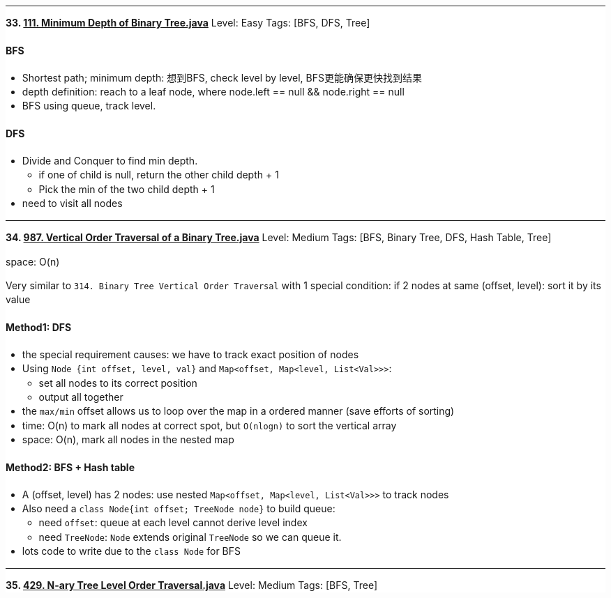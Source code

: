 

---

**33. [111. Minimum Depth of Binary Tree.java](https://github.com/awangdev/LintCode/blob/master/Java/111.%20Minimum%20Depth%20of%20Binary%20Tree.java)**      Level: Easy      Tags: [BFS, DFS, Tree]
      

#### BFS
- Shortest path; minimum depth: 想到BFS, check level by level, BFS更能确保更快找到结果
- depth definition: reach to a leaf node, where node.left == null && node.right == null
- BFS using queue, track level.

#### DFS
- Divide and Conquer to find min depth. 
    - if one of child is null, return the other child depth + 1
    - Pick the min of the two child depth + 1
- need to visit all nodes




---

**34. [987. Vertical Order Traversal of a Binary Tree.java](https://github.com/awangdev/LintCode/blob/master/Java/987.%20Vertical%20Order%20Traversal%20of%20a%20Binary%20Tree.java)**      Level: Medium      Tags: [BFS, Binary Tree, DFS, Hash Table, Tree]
      
space: O(n)

Very similar to `314. Binary Tree Vertical Order Traversal` with 1 special condition: if 2 nodes at same (offset, level):
sort it by its value 

#### Method1: DFS
- the special requirement causes: we have to track exact position of nodes
- Using `Node {int offset, level, val}` and `Map<offset, Map<level, List<Val>>>`:
    - set all nodes to its correct position
    - output all together
- the `max/min` offset allows us to loop over the map in a ordered manner (save efforts of sorting)
- time: O(n) to mark all nodes at correct spot, but `O(nlogn)` to sort the vertical array
- space: O(n), mark all nodes in the nested map

#### Method2: BFS + Hash table
- A (offset, level) has 2 nodes: use nested `Map<offset, Map<level, List<Val>>>` to track nodes
- Also need a `class Node{int offset; TreeNode node}` to build queue: 
    - need `offset`: queue at each level cannot derive level index
    - need `TreeNode`: `Node` extends original `TreeNode` so we can queue it.
- lots code to write due to the `class Node` for BFS



---

**35. [429. N-ary Tree Level Order Traversal.java](https://github.com/awangdev/LintCode/blob/master/Java/429.%20N-ary%20Tree%20Level%20Order%20Traversal.java)**      Level: Medium      Tags: [BFS, Tree]
      
